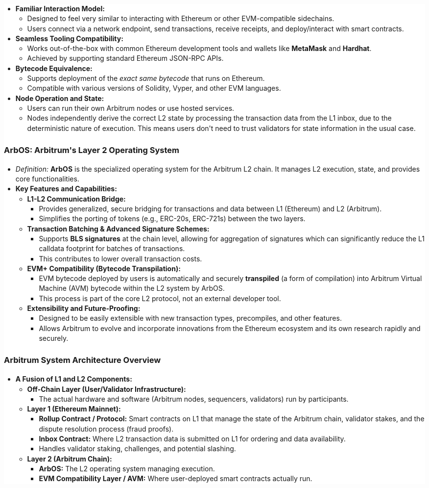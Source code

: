 * **Familiar Interaction Model:**
    * Designed to feel very similar to interacting with Ethereum or other EVM-compatible sidechains.
    * Users connect via a network endpoint, send transactions, receive receipts, and deploy/interact with smart contracts.
* **Seamless Tooling Compatibility:**
    * Works out-of-the-box with common Ethereum development tools and wallets like **MetaMask** and **Hardhat**.
    * Achieved by supporting standard Ethereum JSON-RPC APIs.
* **Bytecode Equivalence:**
    * Supports deployment of the *exact same bytecode* that runs on Ethereum.
    * Compatible with various versions of Solidity, Vyper, and other EVM languages.
* **Node Operation and State:**
    * Users can run their own Arbitrum nodes or use hosted services.
    * Nodes independently derive the correct L2 state by processing the transaction data from the L1 inbox, due to the deterministic nature of execution. This means users don't need to trust validators for state information in the usual case.

### ArbOS: Arbitrum's Layer 2 Operating System

* *Definition:* **ArbOS** is the specialized operating system for the Arbitrum L2 chain. It manages L2 execution, state, and provides core functionalities.
* **Key Features and Capabilities:**
    * **L1-L2 Communication Bridge:**
        * Provides generalized, secure bridging for transactions and data between L1 (Ethereum) and L2 (Arbitrum).
        * Simplifies the porting of tokens (e.g., ERC-20s, ERC-721s) between the two layers.
    * **Transaction Batching & Advanced Signature Schemes:**
        * Supports **BLS signatures** at the chain level, allowing for aggregation of signatures which can significantly reduce the L1 calldata footprint for batches of transactions.
        * This contributes to lower overall transaction costs.
    * **EVM+ Compatibility (Bytecode Transpilation):**
        * EVM bytecode deployed by users is automatically and securely **transpiled** (a form of compilation) into Arbitrum Virtual Machine (AVM) bytecode within the L2 system by ArbOS.
        * This process is part of the core L2 protocol, not an external developer tool.
    * **Extensibility and Future-Proofing:**
        * Designed to be easily extensible with new transaction types, precompiles, and other features.
        * Allows Arbitrum to evolve and incorporate innovations from the Ethereum ecosystem and its own research rapidly and securely.

### Arbitrum System Architecture Overview

* **A Fusion of L1 and L2 Components:**
    * **Off-Chain Layer (User/Validator Infrastructure):**
        * The actual hardware and software (Arbitrum nodes, sequencers, validators) run by participants.
    * **Layer 1 (Ethereum Mainnet):**
        * **Rollup Contract / Protocol:** Smart contracts on L1 that manage the state of the Arbitrum chain, validator stakes, and the dispute resolution process (fraud proofs).
        * **Inbox Contract:** Where L2 transaction data is submitted on L1 for ordering and data availability.
        * Handles validator staking, challenges, and potential slashing.
    * **Layer 2 (Arbitrum Chain):**
        * **ArbOS:** The L2 operating system managing execution.
        * **EVM Compatibility Layer / AVM:** Where user-deployed smart contracts actually run.
